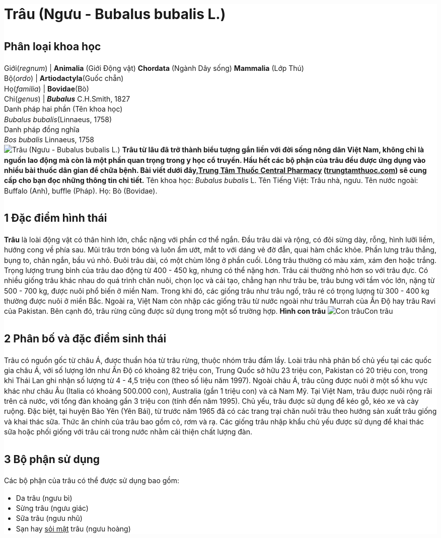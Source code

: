 # Trâu (Ngưu - Bubalus bubalis L.)

Phân loại khoa học  
---  
Giới(_regnum_) |  **Animalia** (Giới Động vật) **Chordata** (Ngành Dây sống) **Mammalia** (Lớp Thú)  
Bộ(_ordo_) | **Artiodactyla**(Guốc chẵn)  
Họ(_familia_) | **Bovidae**(Bò)  
Chi(_genus_) | _**Bubalus**_ C.H.Smith, 1827  
Danh pháp hai phần (Tên khoa học)  
_Bubalus bubalis_(Linnaeus, 1758)  
Danh pháp đồng nghĩa  
_Bos bubalis_ Linnaeus, 1758  
![Trâu \(Ngưu - Bubalus bubalis L.\)](https://trungtamthuoc.com/images/others/con-trau-nha-1-1535.jpg)
**Trâu từ lâu đã trở thành biểu tượng gắn liền với đời sống nông dân Việt Nam, không chỉ là nguồn lao động mà còn là một phần quan trọng trong y học cổ truyền. Hầu hết các bộ phận của trâu đều được ứng dụng vào nhiều bài thuốc dân gian để chữa bệnh. Bài viết dưới đây,[Trung Tâm Thuốc Central Pharmacy](https://trungtamthuoc.com/ "Trung Tâm Thuốc Central Pharmacy") ([trungtamthuoc.com](https://trungtamthuoc.com/ "trungtamthuoc.com")) sẽ cung cấp cho bạn đọc những thông tin chi tiết.**
Tên khoa học: _Bubalus bubalis_ L.
Tên Tiếng Việt: Trâu nhà, ngưu.
Tên nước ngoài: Buffalo (Anh), buffle (Pháp).
Họ: Bò (Bovidae).
##  1 Đặc điểm hình thái
**Trâu** là loài động vật có thân hình lớn, chắc nặng với phần cơ thể ngắn. Đầu trâu dài và rộng, có đôi sừng dày, rỗng, hình lưỡi liềm, hướng cong về phía sau. Mũi trâu trơn bóng và luôn ẩm ướt, mắt to với dáng vẻ đờ đẫn, quai hàm chắc khỏe. Phần lưng trâu thẳng, bụng to, chân ngắn, bầu vú nhỏ. Đuôi trâu dài, có một chùm lông ở phần cuối. Lông trâu thường có màu xám, xám đen hoặc trắng. Trọng lượng trung bình của trâu dao động từ 400 - 450 kg, nhưng có thể nặng hơn. Trâu cái thường nhỏ hơn so với trâu đực.
Có nhiều giống trâu khác nhau do quá trình chăn nuôi, chọn lọc và cải tạo, chẳng hạn như trâu be, trâu bưng với tầm vóc lớn, nặng từ 500 - 700 kg, được nuôi phổ biến ở miền Nam. Trong khi đó, các giống trâu như trâu ngố, trâu ré có trọng lượng từ 300 - 400 kg thường được nuôi ở miền Bắc. Ngoài ra, Việt Nam còn nhập các giống trâu từ nước ngoài như trâu Murrah của Ấn Độ hay trâu Ravi của Pakistan. Bên cạnh đó, trâu rừng cũng được sử dụng trong một số trường hợp.
**Hình con trâu**
![Con trâu](https://trungtamthuoc.com/images/item/Con-trau-nha-2.jpg)Con trâu
##  2 Phân bố và đặc điểm sinh thái
Trâu có nguồn gốc từ châu Á, được thuần hóa từ trâu rừng, thuộc nhóm trâu đầm lầy. Loài trâu nhà phân bố chủ yếu tại các quốc gia châu Á, với số lượng lớn như Ấn Độ có khoảng 82 triệu con, Trung Quốc sở hữu 23 triệu con, Pakistan có 20 triệu con, trong khi Thái Lan ghi nhận số lượng từ 4 - 4,5 triệu con (theo số liệu năm 1997). Ngoài châu Á, trâu cũng được nuôi ở một số khu vực khác như châu Âu (Italia có khoảng 500.000 con), Australia (gần 1 triệu con) và cả Nam Mỹ.
Tại Việt Nam, trâu được nuôi rộng rãi trên cả nước, với tổng đàn khoảng gần 3 triệu con (tính đến năm 1995). Chủ yếu, trâu được sử dụng để kéo gỗ, kéo xe và cày ruộng. Đặc biệt, tại huyện Bảo Yên (Yên Bái), từ trước năm 1965 đã có các trang trại chăn nuôi trâu theo hướng sản xuất trâu giống và khai thác sữa. Thức ăn chính của trâu bao gồm cỏ, rơm và rạ.
Các giống trâu nhập khẩu chủ yếu được sử dụng để khai thác sữa hoặc phối giống với trâu cái trong nước nhằm cải thiện chất lượng đàn.
##  3 Bộ phận sử dụng
Các bộ phận của trâu có thể được sử dụng bao gồm:
  * Da trâu (ngưu bì)
  * Sừng trâu (ngưu giác)
  * Sữa trâu (ngưu nhũ)
  * Sạn hay [sỏi mật](https://trungtamthuoc.com/bai-viet/nguyen-nhan-trieu-chung-cach-dieu-tri-va-phong-ngua-benh-soi-mat "sỏi mật") trâu (ngưu hoàng)

